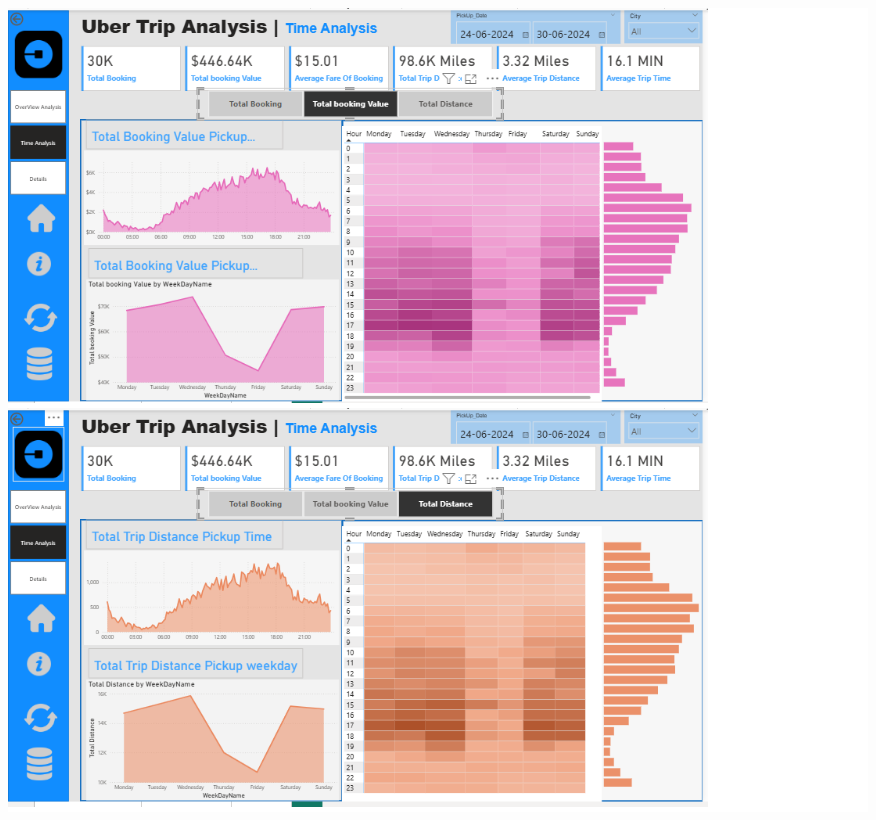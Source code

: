 <img src="Uber_DashBoard_Photo3.png" alt="Time Analysis Dashboard - Revenue" width="700"/> <img src="Uber_DashBoard_Photo4.png" alt="Time Analysis Dashboard - Distance" width="700"/>

